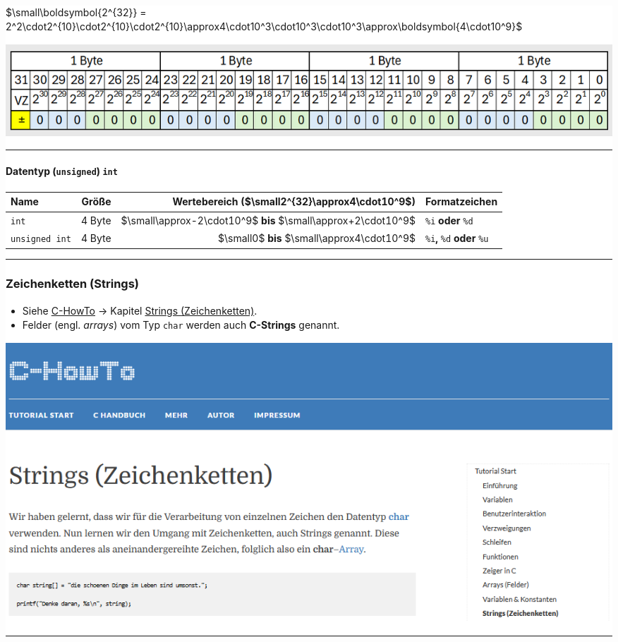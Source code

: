 $\small\boldsymbol{2^{32}} = 2^2\cdot2^{10}\cdot2^{10}\cdot2^{10}\approx4\cdot10^3\cdot10^3\cdot10^3\approx\boldsymbol{4\cdot10^9}$

![image](./_img/03-dataTypes-int.png)

---

#### Datentyp (`unsigned`) `int`

| Name         | Größe   | Wertebereich ($\small2^{32}\approx4\cdot10^9$) | Formatzeichen |
| :------------ | -----: | -----------: |:-- |
| `int`          | 4 Byte | $\small\approx-2\cdot10^9$ **bis** $\small\approx+2\cdot10^9$ | `%i` **oder** `%d` |
| `unsigned int` | 4 Byte | $\small0$ **bis** $\small\approx4\cdot10^9$ | `%i`**,** `%d` **oder** `%u` |

---

### Zeichenketten (Strings)

- Siehe [C-HowTo](https://www.c-howto.de/tutorial) &rarr; Kapitel [Strings (Zeichenketten)](https://www.c-howto.de/tutorial/strings-zeichenketten/).
- Felder (engl. *arrays*) vom Typ `char` werden auch **C-Strings** genannt.

![image](./_img/03-dataTypes-strings.png)

---
